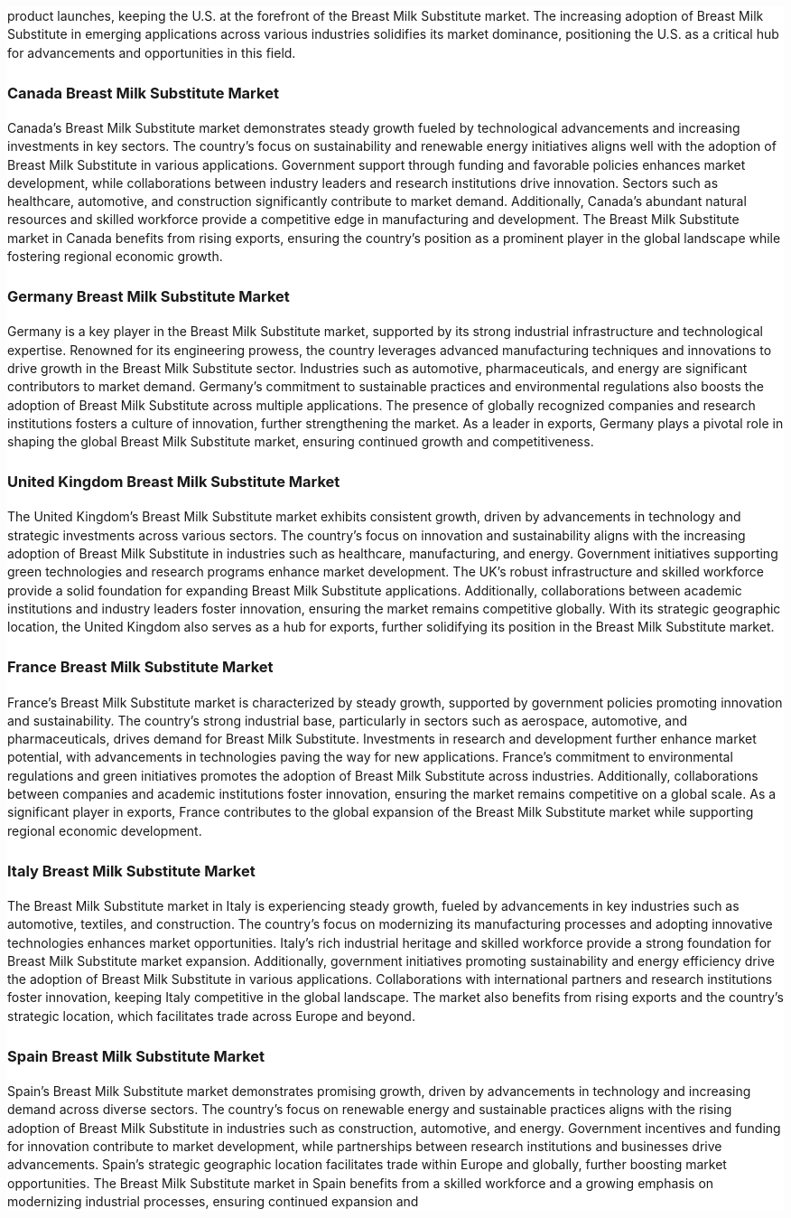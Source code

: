 product launches, keeping the U.S. at the forefront of the Breast Milk Substitute market. The increasing adoption of Breast Milk Substitute in emerging applications across various industries solidifies its market dominance, positioning the U.S. as a critical hub for advancements and opportunities in this field.</p><h3>Canada Breast Milk Substitute Market</h3><p>Canada&rsquo;s Breast Milk Substitute market demonstrates steady growth fueled by technological advancements and increasing investments in key sectors. The country&rsquo;s focus on sustainability and renewable energy initiatives aligns well with the adoption of Breast Milk Substitute in various applications. Government support through funding and favorable policies enhances market development, while collaborations between industry leaders and research institutions drive innovation. Sectors such as healthcare, automotive, and construction significantly contribute to market demand. Additionally, Canada&rsquo;s abundant natural resources and skilled workforce provide a competitive edge in manufacturing and development. The Breast Milk Substitute market in Canada benefits from rising exports, ensuring the country&rsquo;s position as a prominent player in the global landscape while fostering regional economic growth.</p><h3>Germany Breast Milk Substitute Market</h3><p>Germany is a key player in the Breast Milk Substitute market, supported by its strong industrial infrastructure and technological expertise. Renowned for its engineering prowess, the country leverages advanced manufacturing techniques and innovations to drive growth in the Breast Milk Substitute sector. Industries such as automotive, pharmaceuticals, and energy are significant contributors to market demand. Germany&rsquo;s commitment to sustainable practices and environmental regulations also boosts the adoption of Breast Milk Substitute across multiple applications. The presence of globally recognized companies and research institutions fosters a culture of innovation, further strengthening the market. As a leader in exports, Germany plays a pivotal role in shaping the global Breast Milk Substitute market, ensuring continued growth and competitiveness.</p><h3>United Kingdom Breast Milk Substitute Market</h3><p>The United Kingdom&rsquo;s Breast Milk Substitute market exhibits consistent growth, driven by advancements in technology and strategic investments across various sectors. The country&rsquo;s focus on innovation and sustainability aligns with the increasing adoption of Breast Milk Substitute in industries such as healthcare, manufacturing, and energy. Government initiatives supporting green technologies and research programs enhance market development. The UK&rsquo;s robust infrastructure and skilled workforce provide a solid foundation for expanding Breast Milk Substitute applications. Additionally, collaborations between academic institutions and industry leaders foster innovation, ensuring the market remains competitive globally. With its strategic geographic location, the United Kingdom also serves as a hub for exports, further solidifying its position in the Breast Milk Substitute market.</p><h3>France Breast Milk Substitute Market</h3><p>France&rsquo;s Breast Milk Substitute market is characterized by steady growth, supported by government policies promoting innovation and sustainability. The country&rsquo;s strong industrial base, particularly in sectors such as aerospace, automotive, and pharmaceuticals, drives demand for Breast Milk Substitute. Investments in research and development further enhance market potential, with advancements in technologies paving the way for new applications. France&rsquo;s commitment to environmental regulations and green initiatives promotes the adoption of Breast Milk Substitute across industries. Additionally, collaborations between companies and academic institutions foster innovation, ensuring the market remains competitive on a global scale. As a significant player in exports, France contributes to the global expansion of the Breast Milk Substitute market while supporting regional economic development.</p><h3>Italy Breast Milk Substitute Market</h3><p>The Breast Milk Substitute market in Italy is experiencing steady growth, fueled by advancements in key industries such as automotive, textiles, and construction. The country&rsquo;s focus on modernizing its manufacturing processes and adopting innovative technologies enhances market opportunities. Italy&rsquo;s rich industrial heritage and skilled workforce provide a strong foundation for Breast Milk Substitute market expansion. Additionally, government initiatives promoting sustainability and energy efficiency drive the adoption of Breast Milk Substitute in various applications. Collaborations with international partners and research institutions foster innovation, keeping Italy competitive in the global landscape. The market also benefits from rising exports and the country&rsquo;s strategic location, which facilitates trade across Europe and beyond.</p><h3>Spain Breast Milk Substitute Market</h3><p>Spain&rsquo;s Breast Milk Substitute market demonstrates promising growth, driven by advancements in technology and increasing demand across diverse sectors. The country&rsquo;s focus on renewable energy and sustainable practices aligns with the rising adoption of Breast Milk Substitute in industries such as construction, automotive, and energy. Government incentives and funding for innovation contribute to market development, while partnerships between research institutions and businesses drive advancements. Spain&rsquo;s strategic geographic location facilitates trade within Europe and globally, further boosting market opportunities. The Breast Milk Substitute market in Spain benefits from a skilled workforce and a growing emphasis on modernizing industrial processes, ensuring continued expansion and